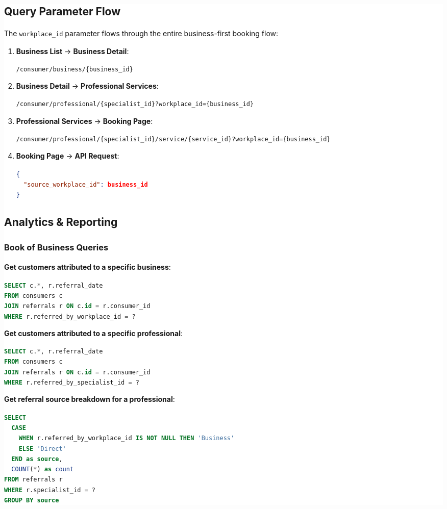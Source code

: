 ## Query Parameter Flow

The `workplace_id` parameter flows through the entire business-first booking flow:

1. **Business List** → **Business Detail**:
   ```
   /consumer/business/{business_id}
   ```

2. **Business Detail** → **Professional Services**:
   ```
   /consumer/professional/{specialist_id}?workplace_id={business_id}
   ```

3. **Professional Services** → **Booking Page**:
   ```
   /consumer/professional/{specialist_id}/service/{service_id}?workplace_id={business_id}
   ```

4. **Booking Page** → **API Request**:
   ```json
   {
     "source_workplace_id": business_id
   }
   ```

## Analytics & Reporting

### Book of Business Queries

**Get customers attributed to a specific business**:
```sql
SELECT c.*, r.referral_date
FROM consumers c
JOIN referrals r ON c.id = r.consumer_id
WHERE r.referred_by_workplace_id = ?
```

**Get customers attributed to a specific professional**:
```sql
SELECT c.*, r.referral_date
FROM consumers c
JOIN referrals r ON c.id = r.consumer_id
WHERE r.referred_by_specialist_id = ?
```

**Get referral source breakdown for a professional**:
```sql
SELECT 
  CASE 
    WHEN r.referred_by_workplace_id IS NOT NULL THEN 'Business'
    ELSE 'Direct'
  END as source,
  COUNT(*) as count
FROM referrals r
WHERE r.specialist_id = ?
GROUP BY source
```
